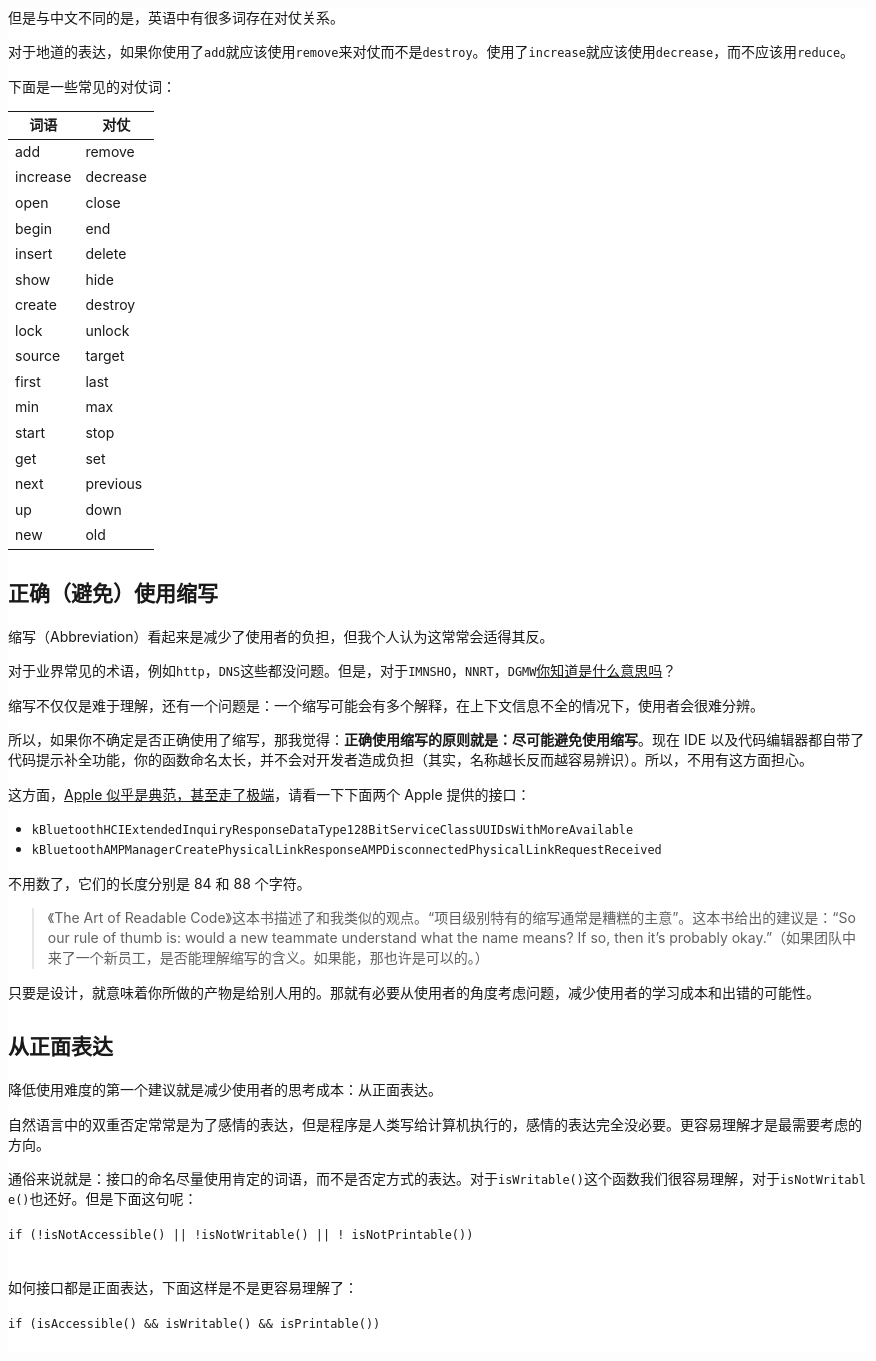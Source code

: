 但是与中文不同的是，英语中有很多词存在对仗关系。

对于地道的表达，如果你使用了`add`就应该使用`remove`来对仗而不是`destroy`。使用了`increase`就应该使用`decrease`，而不应该用`reduce`。

下面是一些常见的对仗词：

<table><thead><tr><th>词语</th><th>对仗</th></tr></thead><tbody><tr><td>add</td><td>remove</td></tr><tr><td>increase</td><td>decrease</td></tr><tr><td>open</td><td>close</td></tr><tr><td>begin</td><td>end</td></tr><tr><td>insert</td><td>delete</td></tr><tr><td>show</td><td>hide</td></tr><tr><td>create</td><td>destroy</td></tr><tr><td>lock</td><td>unlock</td></tr><tr><td>source</td><td>target</td></tr><tr><td>first</td><td>last</td></tr><tr><td>min</td><td>max</td></tr><tr><td>start</td><td>stop</td></tr><tr><td>get</td><td>set</td></tr><tr><td>next</td><td>previous</td></tr><tr><td>up</td><td>down</td></tr><tr><td>new</td><td>old</td></tr></tbody></table>

正确（避免）使用缩写
----------

缩写（Abbreviation）看起来是减少了使用者的负担，但我个人认为这常常会适得其反。

对于业界常见的术语，例如`http`，`DNS`这些都没问题。但是，对于`IMNSHO`，`NNRT`，`DGMW`[你知道是什么意思吗](https://englishstudyonline.org/imo-meaning/)？

缩写不仅仅是难于理解，还有一个问题是：一个缩写可能会有多个解释，在上下文信息不全的情况下，使用者会很难分辨。

所以，如果你不确定是否正确使用了缩写，那我觉得：**正确使用缩写的原则就是：尽可能避免使用缩写**。现在 IDE 以及代码编辑器都自带了代码提示补全功能，你的函数命名太长，并不会对开发者造成负担（其实，名称越长反而越容易辨识）。所以，不用有这方面担心。

这方面，[Apple 似乎是典范，甚至走了极端](https://mackuba.eu/2010/10/31/the-longest-names-in-cocoa/)，请看一下下面两个 Apple 提供的接口：

*   `kBluetoothHCIExtendedInquiryResponseDataType128BitServiceClassUUIDsWithMoreAvailable`
*   `kBluetoothAMPManagerCreatePhysicalLinkResponseAMPDisconnectedPhysicalLinkRequestReceived`

不用数了，它们的长度分别是 84 和 88 个字符。

> 《The Art of Readable Code》这本书描述了和我类似的观点。“项目级别特有的缩写通常是糟糕的主意”。这本书给出的建议是：“So our rule of thumb is: would a new teammate understand what the name means? If so, then it’s probably okay.”（如果团队中来了一个新员工，是否能理解缩写的含义。如果能，那也许是可以的。）

只要是设计，就意味着你所做的产物是给别人用的。那就有必要从使用者的角度考虑问题，减少使用者的学习成本和出错的可能性。

从正面表达
-----

降低使用难度的第一个建议就是减少使用者的思考成本：从正面表达。

自然语言中的双重否定常常是为了感情的表达，但是程序是人类写给计算机执行的，感情的表达完全没必要。更容易理解才是最需要考虑的方向。

通俗来说就是：接口的命名尽量使用肯定的词语，而不是否定方式的表达。对于`isWritable()`这个函数我们很容易理解，对于`isNotWritable()`也还好。但是下面这句呢：

```
if (!isNotAccessible() || !isNotWritable() || ! isNotPrintable())


```

如何接口都是正面表达，下面这样是不是更容易理解了：

```
if (isAccessible() && isWritable() && isPrintable())


```
